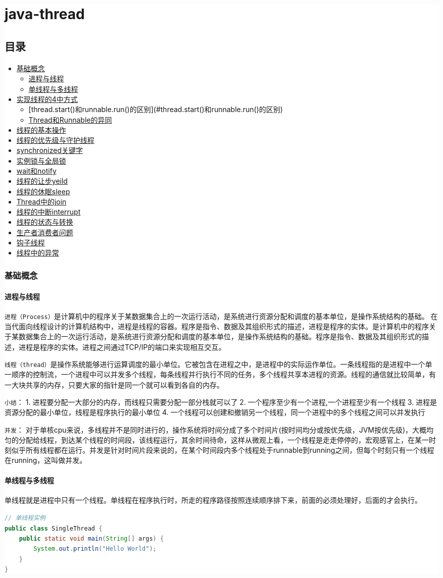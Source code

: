 # java-thread

## 目录

* [基础概念](java-thread.md#基础概念)
  * [进程与线程](java-thread.md#进程与线程)
  * [单线程与多线程](java-thread.md#单线程与多线程)
* [实现线程的4中方式](java-thread.md#实现线程的4中方式)
  * \[thread.start\(\)和runnable.run\(\)的区别\]\(\#thread.start\(\)和runnable.run\(\)的区别\)
  * [Thread和Runnable的异同](java-thread.md#Thread和Runnable的异同)
* [线程的基本操作](java-thread.md#线程的基本操作)
* [线程的优先级与守护线程](java-thread.md#线程的优先级与守护线程)
* [synchronized关键字](java-thread.md#synchronized关键字)
* [实例锁与全局锁](java-thread.md#实例锁与全局锁)
* [wait和notify](java-thread.md#wait和notify)
* [线程的让步yeild](java-thread.md#线程的让步yeild)
* [线程的休眠sleep](java-thread.md#线程的休眠sleep)
* [Thread中的join](java-thread.md#Thread中的join)
* [线程的中断interrupt](https://github.com/sharefuture1/Tutorial/tree/7549352525744252ab484c3dcf85953b82b413ec/java/basic/线程的中断interrupt/README.md)
* [线程的状态与转换](java-thread.md#线程的状态与转换)
* [生产者消费者问题](java-thread.md#生产者消费者问题)
* [钩子线程](java-thread.md#钩子线程)
* [线程中的异常](java-thread.md#线程中的异常)

### 基础概念

#### 进程与线程

`进程（Process）`是计算机中的程序关于某数据集合上的一次运行活动，是系统进行资源分配和调度的基本单位，是操作系统结构的基础。 在当代面向线程设计的计算机结构中，进程是线程的容器。程序是指令、数据及其组织形式的描述，进程是程序的实体。是计算机中的程序关于某数据集合上的一次运行活动，是系统进行资源分配和调度的基本单位，是操作系统结构的基础。程序是指令、数据及其组织形式的描述，进程是程序的实体。进程之间通过TCP/IP的端口来实现相互交互。

`线程（thread）`是操作系统能够进行运算调度的最小单位。它被包含在进程之中，是进程中的实际运作单位。一条线程指的是进程中一个单一顺序的控制流，一个进程中可以并发多个线程，每条线程并行执行不同的任务，多个线程共享本进程的资源。线程的通信就比较简单，有一大块共享的内存，只要大家的指针是同一个就可以看到各自的内存。

`小结`： 1. 进程要分配一大部分的内存，而线程只需要分配一部分栈就可以了 2. 一个程序至少有一个进程,一个进程至少有一个线程 3. 进程是资源分配的最小单位，线程是程序执行的最小单位 4. 一个线程可以创建和撤销另一个线程，同一个进程中的多个线程之间可以并发执行

`并发`： 对于单核cpu来说，多线程并不是同时进行的，操作系统将时间分成了多个时间片\(按时间均分或按优先级，JVM按优先级\)，大概均匀的分配给线程，到达某个线程的时间段，该线程运行，其余时间待命，这样从微观上看，一个线程是走走停停的，宏观感官上，在某一时刻似乎所有线程都在运行。并发是针对时间片段来说的，在某个时间段内多个线程处于runnable到running之间，但每个时刻只有一个线程在running，这叫做并发。

#### 单线程与多线程

单线程就是进程中只有一个线程。单线程在程序执行时，所走的程序路径按照连续顺序排下来，前面的必须处理好，后面的才会执行。

```java
// 单线程实例
public class SingleThread {
    public static void main(String[] args) {
        System.out.println("Hello World");
    }
}
```
